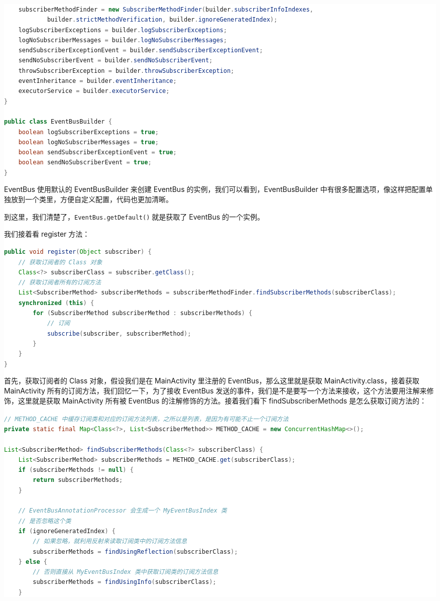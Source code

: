```java
    subscriberMethodFinder = new SubscriberMethodFinder(builder.subscriberInfoIndexes,
            builder.strictMethodVerification, builder.ignoreGeneratedIndex);
    logSubscriberExceptions = builder.logSubscriberExceptions;
    logNoSubscriberMessages = builder.logNoSubscriberMessages;
    sendSubscriberExceptionEvent = builder.sendSubscriberExceptionEvent;
    sendNoSubscriberEvent = builder.sendNoSubscriberEvent;
    throwSubscriberException = builder.throwSubscriberException;
    eventInheritance = builder.eventInheritance;
    executorService = builder.executorService;
}

public class EventBusBuilder {
    boolean logSubscriberExceptions = true;
    boolean logNoSubscriberMessages = true;
    boolean sendSubscriberExceptionEvent = true;
    boolean sendNoSubscriberEvent = true;
}
```

EventBus 使用默认的 EventBusBuilder 来创建 EventBus 的实例，我们可以看到，EventBusBuilder 中有很多配置选项，像这样把配置单独放到一个类里，方便自定义配置，代码也更加清晰。

到这里，我们清楚了，`EventBus.getDefault()` 就是获取了 EventBus 的一个实例。

我们接着看 register 方法：

```java
public void register(Object subscriber) {
    // 获取订阅者的 Class 对象
    Class<?> subscriberClass = subscriber.getClass();
    // 获取订阅者所有的订阅方法
    List<SubscriberMethod> subscriberMethods = subscriberMethodFinder.findSubscriberMethods(subscriberClass);
    synchronized (this) {
        for (SubscriberMethod subscriberMethod : subscriberMethods) {
            // 订阅
            subscribe(subscriber, subscriberMethod);
        }
    }
}
```

首先，获取订阅者的 Class 对象，假设我们是在 MainActivity 里注册的 EventBus，那么这里就是获取 MainActivity.class，接着获取 MainActivity 所有的订阅方法，我们回忆一下，为了接收 EventBus 发送的事件，我们是不是要写一个方法来接收，这个方法要用注解来修饰，这里就是获取 MainActivity 所有被 EventBus 的注解修饰的方法。接着我们看下 findSubscriberMethods 是怎么获取订阅方法的：

```java
// METHOD_CACHE 中缓存订阅类和对应的订阅方法列表，之所以是列表，是因为有可能不止一个订阅方法
private static final Map<Class<?>, List<SubscriberMethod>> METHOD_CACHE = new ConcurrentHashMap<>();

List<SubscriberMethod> findSubscriberMethods(Class<?> subscriberClass) {
    List<SubscriberMethod> subscriberMethods = METHOD_CACHE.get(subscriberClass);
    if (subscriberMethods != null) {
        return subscriberMethods;
    }

    // EventBusAnnotationProcessor 会生成一个 MyEventBusIndex 类
    // 是否忽略这个类
    if (ignoreGeneratedIndex) {
        // 如果忽略，就利用反射来读取订阅类中的订阅方法信息
        subscriberMethods = findUsingReflection(subscriberClass);
    } else {
        // 否则直接从 MyEventBusIndex 类中获取订阅类的订阅方法信息
        subscriberMethods = findUsingInfo(subscriberClass);
    }
```